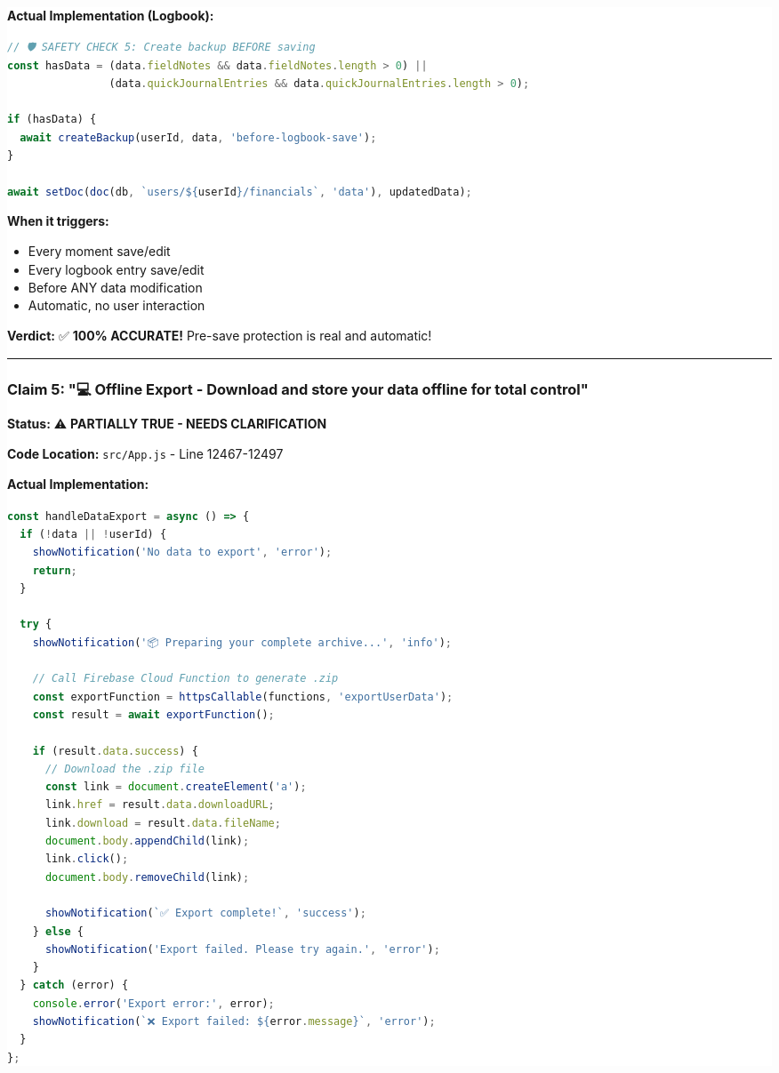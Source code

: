 **Actual Implementation (Logbook):**
```javascript
// 🛡️ SAFETY CHECK 5: Create backup BEFORE saving
const hasData = (data.fieldNotes && data.fieldNotes.length > 0) || 
                (data.quickJournalEntries && data.quickJournalEntries.length > 0);

if (hasData) {
  await createBackup(userId, data, 'before-logbook-save');
}

await setDoc(doc(db, `users/${userId}/financials`, 'data'), updatedData);
```

**When it triggers:**
- Every moment save/edit
- Every logbook entry save/edit
- Before ANY data modification
- Automatic, no user interaction

**Verdict:** ✅ **100% ACCURATE!** Pre-save protection is real and automatic!

---

### **Claim 5: "💻 Offline Export - Download and store your data offline for total control"**

**Status:** ⚠️ **PARTIALLY TRUE - NEEDS CLARIFICATION**

**Code Location:** `src/App.js` - Line 12467-12497

**Actual Implementation:**
```javascript
const handleDataExport = async () => {
  if (!data || !userId) {
    showNotification('No data to export', 'error');
    return;
  }
  
  try {
    showNotification('📦 Preparing your complete archive...', 'info');
    
    // Call Firebase Cloud Function to generate .zip
    const exportFunction = httpsCallable(functions, 'exportUserData');
    const result = await exportFunction();
    
    if (result.data.success) {
      // Download the .zip file
      const link = document.createElement('a');
      link.href = result.data.downloadURL;
      link.download = result.data.fileName;
      document.body.appendChild(link);
      link.click();
      document.body.removeChild(link);
      
      showNotification(`✅ Export complete!`, 'success');
    } else {
      showNotification('Export failed. Please try again.', 'error');
    }
  } catch (error) {
    console.error('Export error:', error);
    showNotification(`❌ Export failed: ${error.message}`, 'error');
  }
};
```
